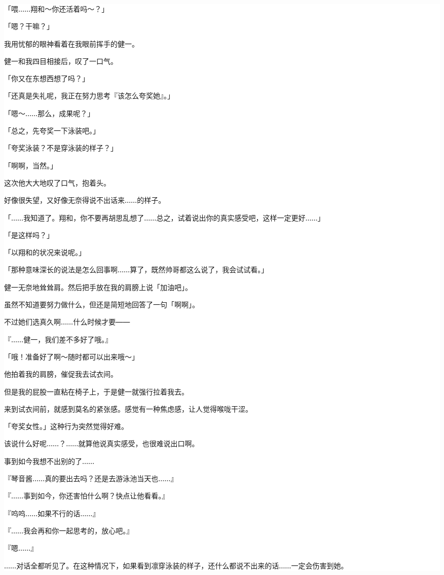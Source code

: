 「喂……翔和～你还活着吗～？」

「嗯？干嘛？」

我用忧郁的眼神看着在我眼前挥手的健一。

健一和我四目相接后，叹了一口气。

「你又在东想西想了吗？」

「还真是失礼呢，我正在努力思考『该怎么夸奖她』。」

「嗯～……那么，成果呢？」

「总之，先夸奖一下泳装吧。」

「夸奖泳装？不是穿泳装的样子？」

「啊啊，当然。」

这次他大大地叹了口气，抱着头。

好像很失望，又好像无奈得说不出话来……的样子。

「……我知道了。翔和，你不要再胡思乱想了……总之，试着说出你的真实感受吧，这样一定更好……」

「是这样吗？」

「以翔和的状况来说呢。」

「那种意味深长的说法是怎么回事啊……算了，既然帅哥都这么说了，我会试试看。」

健一无奈地耸耸肩。然后把手放在我的肩膀上说「加油吧」。

虽然不知道要努力做什么，但还是简短地回答了一句「啊啊」。

不过她们选真久啊……什么时候才要——

『……健一，我们差不多好了哦。』

「哦！准备好了啊～随时都可以出来哦～」

他拍着我的肩膀，催促我去试衣间。

但是我的屁股一直粘在椅子上，于是健一就强行拉着我去。

来到试衣间前，就感到莫名的紧张感。感觉有一种焦虑感，让人觉得喉咙干涩。

「夸奖女性。」这种行为突然觉得好难。

该说什么好呢……？……就算他说真实感受，也很难说出口啊。

事到如今我想不出别的了……

『琴音酱……真的要出去吗？还是去游泳池当天也……』

『……事到如今，你还害怕什么啊？快点让他看看。』

『呜呜……如果不行的话……』

『……我会再和你一起思考的，放心吧。』

『嗯……』

……对话全都听见了。在这种情况下，如果看到凛穿泳装的样子，还什么都说不出来的话……一定会伤害到她。
